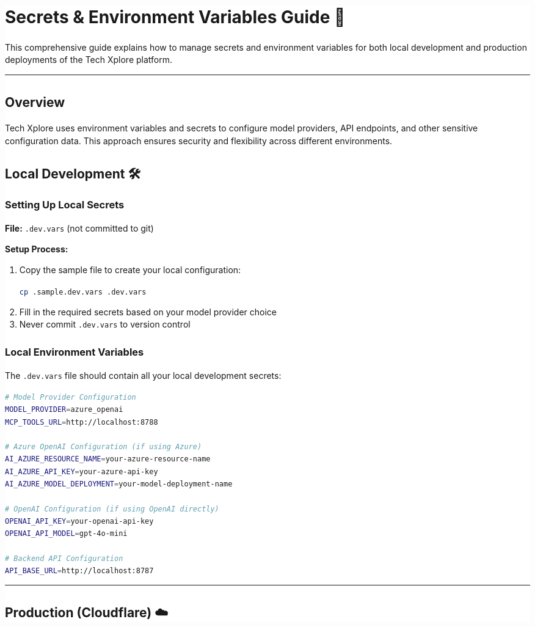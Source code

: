 # Secrets & Environment Variables Guide 🔐

This comprehensive guide explains how to manage secrets and environment variables for both local development and production deployments of the Tech Xplore platform.

---

## Overview

Tech Xplore uses environment variables and secrets to configure model providers, API endpoints, and other sensitive configuration data. This approach ensures security and flexibility across different environments.

## Local Development 🛠️

### Setting Up Local Secrets

**File:** `.dev.vars` (not committed to git)

**Setup Process:**
1. Copy the sample file to create your local configuration:
   ```bash
   cp .sample.dev.vars .dev.vars
   ```
2. Fill in the required secrets based on your model provider choice
3. Never commit `.dev.vars` to version control

### Local Environment Variables

The `.dev.vars` file should contain all your local development secrets:

```bash
# Model Provider Configuration
MODEL_PROVIDER=azure_openai
MCP_TOOLS_URL=http://localhost:8788

# Azure OpenAI Configuration (if using Azure)
AI_AZURE_RESOURCE_NAME=your-azure-resource-name
AI_AZURE_API_KEY=your-azure-api-key
AI_AZURE_MODEL_DEPLOYMENT=your-model-deployment-name

# OpenAI Configuration (if using OpenAI directly)
OPENAI_API_KEY=your-openai-api-key
OPENAI_API_MODEL=gpt-4o-mini

# Backend API Configuration
API_BASE_URL=http://localhost:8787
```

---

## Production (Cloudflare) ☁️
